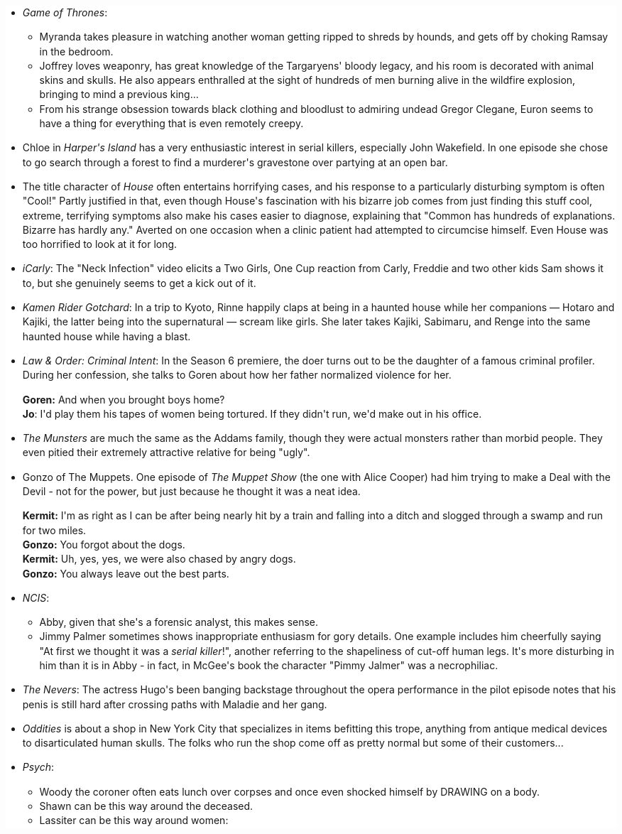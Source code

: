 -   _Game of Thrones_:
    -   Myranda takes pleasure in watching another woman getting ripped to shreds by hounds, and gets off by choking Ramsay in the bedroom.
    -   Joffrey loves weaponry, has great knowledge of the Targaryens' bloody legacy, and his room is decorated with animal skins and skulls. He also appears enthralled at the sight of hundreds of men burning alive in the wildfire explosion, bringing to mind a previous king...
    -   From his strange obsession towards black clothing and bloodlust to admiring undead Gregor Clegane, Euron seems to have a thing for everything that is even remotely creepy.
-   Chloe in _Harper's Island_ has a very enthusiastic interest in serial killers, especially John Wakefield. In one episode she chose to go search through a forest to find a murderer's gravestone over partying at an open bar.
-   The title character of _House_ often entertains horrifying cases, and his response to a particularly disturbing symptom is often "Cool!" Partly justified in that, even though House's fascination with his bizarre job comes from just finding this stuff cool, extreme, terrifying symptoms also make his cases easier to diagnose, explaining that "Common has hundreds of explanations. Bizarre has hardly any." Averted on one occasion when a clinic patient had attempted to circumcise himself. Even House was too horrified to look at it for long.
-   _iCarly_: The "Neck Infection" video elicits a Two Girls, One Cup reaction from Carly, Freddie and two other kids Sam shows it to, but she genuinely seems to get a kick out of it.
-   _Kamen Rider Gotchard_: In a trip to Kyoto, Rinne happily claps at being in a haunted house while her companions — Hotaro and Kajiki, the latter being into the supernatural — scream like girls. She later takes Kajiki, Sabimaru, and Renge into the same haunted house while having a blast.
-   _Law & Order: Criminal Intent_: In the Season 6 premiere, the doer turns out to be the daughter of a famous criminal profiler. During her confession, she talks to Goren about how her father normalized violence for her.
    
    **Goren:** And when you brought boys home?  
    **Jo**: I'd play them his tapes of women being tortured. If they didn't run, we'd make out in his office.
    
-   _The Munsters_ are much the same as the Addams family, though they were actual monsters rather than morbid people. They even pitied their extremely attractive relative for being "ugly".
-   Gonzo of The Muppets. One episode of _The Muppet Show_ (the one with Alice Cooper) had him trying to make a Deal with the Devil - not for the power, but just because he thought it was a neat idea.
    
    **Kermit:** I'm as right as I can be after being nearly hit by a train and falling into a ditch and slogged through a swamp and run for two miles.  
    **Gonzo:** You forgot about the dogs.  
    **Kermit:** Uh, yes, yes, we were also chased by angry dogs.  
    **Gonzo:** You always leave out the best parts.
    
-   _NCIS_:
    -   Abby, given that she's a forensic analyst, this makes sense.
    -   Jimmy Palmer sometimes shows inappropriate enthusiasm for gory details. One example includes him cheerfully saying "At first we thought it was a _serial killer_!", another referring to the shapeliness of cut-off human legs. It's more disturbing in him than it is in Abby - in fact, in McGee's book the character "Pimmy Jalmer" was a necrophiliac.
-   _The Nevers_: The actress Hugo's been banging backstage throughout the opera performance in the pilot episode notes that his penis is still hard after crossing paths with Maladie and her gang.
-   _Oddities_ is about a shop in New York City that specializes in items befitting this trope, anything from antique medical devices to disarticulated human skulls. The folks who run the shop come off as pretty normal but some of their customers...
-   _Psych_:
    -   Woody the coroner often eats lunch over corpses and once even shocked himself by DRAWING on a body.
    -   Shawn can be this way around the deceased.
    -   Lassiter can be this way around women:
        